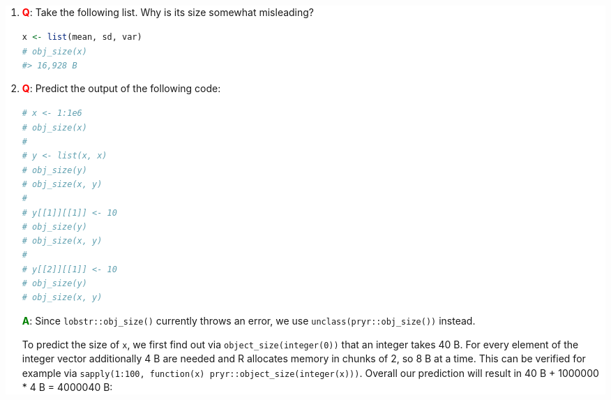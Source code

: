 1.  __<span style="color:red">Q</span>__: Take the following list. Why is its size somewhat misleading?

    
    ```r
    x <- list(mean, sd, var)
    # obj_size(x)
    #> 16,928 B
    ```

1.  __<span style="color:red">Q</span>__: Predict the output of the following code:

    
    ```r
    # x <- 1:1e6
    # obj_size(x)
    # 
    # y <- list(x, x)
    # obj_size(y)
    # obj_size(x, y)
    # 
    # y[[1]][[1]] <- 10
    # obj_size(y)
    # obj_size(x, y)
    # 
    # y[[2]][[1]] <- 10
    # obj_size(y)
    # obj_size(x, y)
    ```
    
    __<span style="color:green">A</span>__: Since `lobstr::obj_size()` currently throws an error, we use `unclass(pryr::obj_size())` instead. 
    
    To predict the size of `x`, we first find out via `object_size(integer(0))` that an integer takes 40 B. For every element of the integer vector additionally 4 B are needed and R allocates memory in chunks of 2, so 8 B at a time. This can be verified for example via `sapply(1:100, function(x) pryr::object_size(integer(x)))`. Overall our prediction will result in 40 B + 1000000 * 4 B = 4000040 B:
    